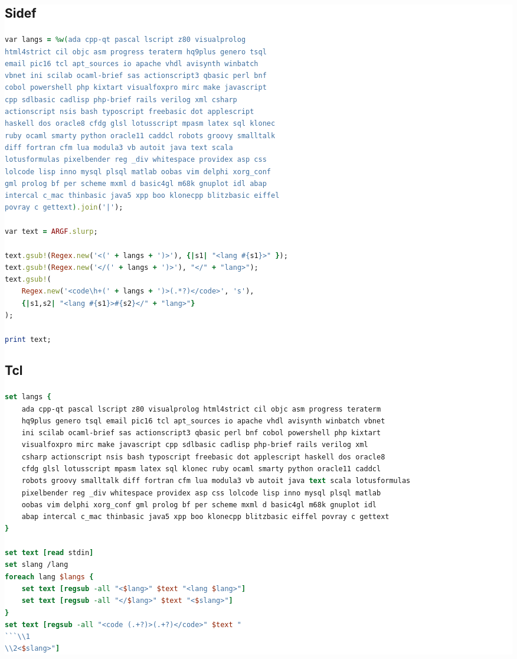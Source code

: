 
## Sidef


```ruby
var langs = %w(ada cpp-qt pascal lscript z80 visualprolog
html4strict cil objc asm progress teraterm hq9plus genero tsql
email pic16 tcl apt_sources io apache vhdl avisynth winbatch
vbnet ini scilab ocaml-brief sas actionscript3 qbasic perl bnf
cobol powershell php kixtart visualfoxpro mirc make javascript
cpp sdlbasic cadlisp php-brief rails verilog xml csharp
actionscript nsis bash typoscript freebasic dot applescript
haskell dos oracle8 cfdg glsl lotusscript mpasm latex sql klonec
ruby ocaml smarty python oracle11 caddcl robots groovy smalltalk
diff fortran cfm lua modula3 vb autoit java text scala
lotusformulas pixelbender reg _div whitespace providex asp css
lolcode lisp inno mysql plsql matlab oobas vim delphi xorg_conf
gml prolog bf per scheme mxml d basic4gl m68k gnuplot idl abap
intercal c_mac thinbasic java5 xpp boo klonecpp blitzbasic eiffel
povray c gettext).join('|');

var text = ARGF.slurp;

text.gsub!(Regex.new('<(' + langs + ')>'), {|s1| "<lang #{s1}>" });
text.gsub!(Regex.new('</(' + langs + ')>'), "</" + "lang>");
text.gsub!(
    Regex.new('<code\h+(' + langs + ')>(.*?)</code>', 's'),
    {|s1,s2| "<lang #{s1}>#{s2}</" + "lang>"}
);

print text;
```



## Tcl


```tcl
set langs {
    ada cpp-qt pascal lscript z80 visualprolog html4strict cil objc asm progress teraterm
    hq9plus genero tsql email pic16 tcl apt_sources io apache vhdl avisynth winbatch vbnet
    ini scilab ocaml-brief sas actionscript3 qbasic perl bnf cobol powershell php kixtart
    visualfoxpro mirc make javascript cpp sdlbasic cadlisp php-brief rails verilog xml
    csharp actionscript nsis bash typoscript freebasic dot applescript haskell dos oracle8
    cfdg glsl lotusscript mpasm latex sql klonec ruby ocaml smarty python oracle11 caddcl
    robots groovy smalltalk diff fortran cfm lua modula3 vb autoit java text scala lotusformulas
    pixelbender reg _div whitespace providex asp css lolcode lisp inno mysql plsql matlab
    oobas vim delphi xorg_conf gml prolog bf per scheme mxml d basic4gl m68k gnuplot idl
    abap intercal c_mac thinbasic java5 xpp boo klonecpp blitzbasic eiffel povray c gettext
}

set text [read stdin]
set slang /lang
foreach lang $langs {
    set text [regsub -all "<$lang>" $text "<lang $lang>"]
    set text [regsub -all "</$lang>" $text "<$slang>"]
}
set text [regsub -all "<code (.+?)>(.+?)</code>" $text "
```\\1
\\2<$slang>"]
```
